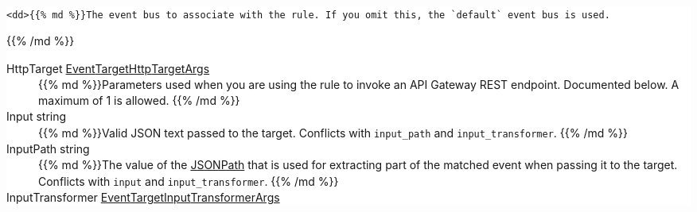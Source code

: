     <dd>{{% md %}}The event bus to associate with the rule. If you omit this, the `default` event bus is used.
{{% /md %}}</dd><dt class="property-optional"
            title="Optional">
        <span id="state_httptarget_go">
<a href="#state_httptarget_go" style="color: inherit; text-decoration: inherit;">Http<wbr>Target</a>
</span>
        <span class="property-indicator"></span>
        <span class="property-type"><a href="#eventtargethttptarget">Event<wbr>Target<wbr>Http<wbr>Target<wbr>Args</a></span>
    </dt>
    <dd>{{% md %}}Parameters used when you are using the rule to invoke an API Gateway REST endpoint. Documented below. A maximum of 1 is allowed.
{{% /md %}}</dd><dt class="property-optional"
            title="Optional">
        <span id="state_input_go">
<a href="#state_input_go" style="color: inherit; text-decoration: inherit;">Input</a>
</span>
        <span class="property-indicator"></span>
        <span class="property-type">string</span>
    </dt>
    <dd>{{% md %}}Valid JSON text passed to the target. Conflicts with `input_path` and `input_transformer`.
{{% /md %}}</dd><dt class="property-optional"
            title="Optional">
        <span id="state_inputpath_go">
<a href="#state_inputpath_go" style="color: inherit; text-decoration: inherit;">Input<wbr>Path</a>
</span>
        <span class="property-indicator"></span>
        <span class="property-type">string</span>
    </dt>
    <dd>{{% md %}}The value of the [JSONPath](http://goessner.net/articles/JsonPath/) that is used for extracting part of the matched event when passing it to the target. Conflicts with `input` and `input_transformer`.
{{% /md %}}</dd><dt class="property-optional"
            title="Optional">
        <span id="state_inputtransformer_go">
<a href="#state_inputtransformer_go" style="color: inherit; text-decoration: inherit;">Input<wbr>Transformer</a>
</span>
        <span class="property-indicator"></span>
        <span class="property-type"><a href="#eventtargetinputtransformer">Event<wbr>Target<wbr>Input<wbr>Transformer<wbr>Args</a></span>
    </dt>
